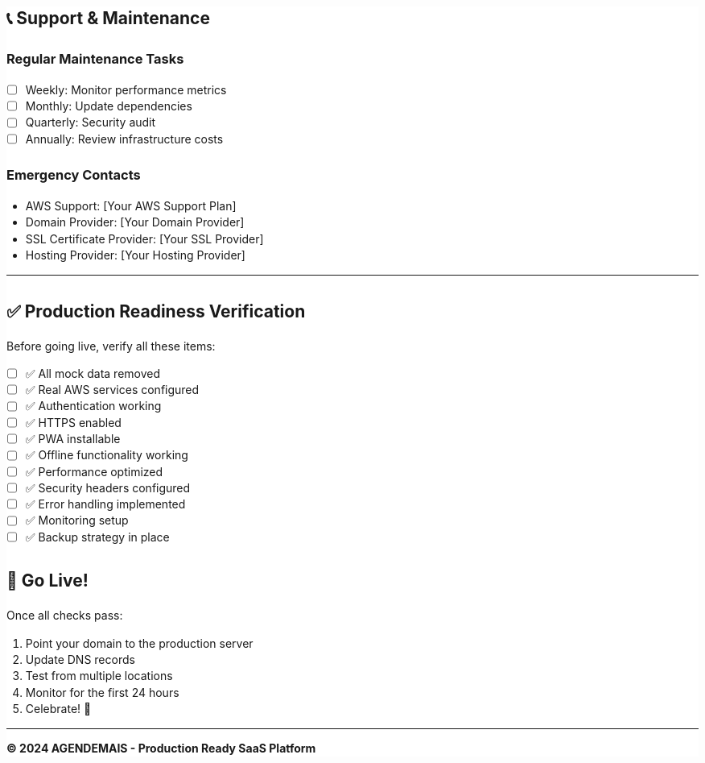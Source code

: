 ## 📞 **Support & Maintenance**

### **Regular Maintenance Tasks**
- [ ] Weekly: Monitor performance metrics
- [ ] Monthly: Update dependencies
- [ ] Quarterly: Security audit
- [ ] Annually: Review infrastructure costs

### **Emergency Contacts**
- AWS Support: [Your AWS Support Plan]
- Domain Provider: [Your Domain Provider]
- SSL Certificate Provider: [Your SSL Provider]
- Hosting Provider: [Your Hosting Provider]

---

## ✅ **Production Readiness Verification**

Before going live, verify all these items:

- [ ] ✅ All mock data removed
- [ ] ✅ Real AWS services configured
- [ ] ✅ Authentication working
- [ ] ✅ HTTPS enabled
- [ ] ✅ PWA installable
- [ ] ✅ Offline functionality working
- [ ] ✅ Performance optimized
- [ ] ✅ Security headers configured
- [ ] ✅ Error handling implemented
- [ ] ✅ Monitoring setup
- [ ] ✅ Backup strategy in place

## 🎉 **Go Live!**

Once all checks pass:
1. Point your domain to the production server
2. Update DNS records
3. Test from multiple locations
4. Monitor for the first 24 hours
5. Celebrate! 🚀

---

**© 2024 AGENDEMAIS - Production Ready SaaS Platform**